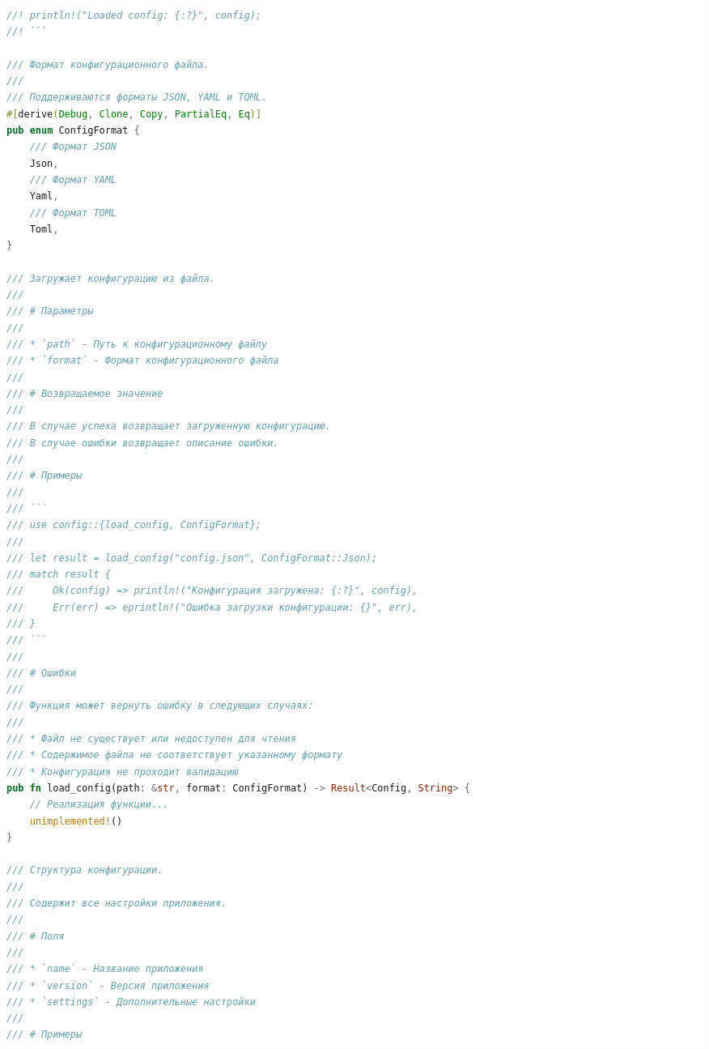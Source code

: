 ```rust
//! println!("Loaded config: {:?}", config);
//! ```

/// Формат конфигурационного файла.
///
/// Поддерживаются форматы JSON, YAML и TOML.
#[derive(Debug, Clone, Copy, PartialEq, Eq)]
pub enum ConfigFormat {
    /// Формат JSON
    Json,
    /// Формат YAML
    Yaml,
    /// Формат TOML
    Toml,
}

/// Загружает конфигурацию из файла.
///
/// # Параметры
///
/// * `path` - Путь к конфигурационному файлу
/// * `format` - Формат конфигурационного файла
///
/// # Возвращаемое значение
///
/// В случае успеха возвращает загруженную конфигурацию.
/// В случае ошибки возвращает описание ошибки.
///
/// # Примеры
///
/// ```
/// use config::{load_config, ConfigFormat};
///
/// let result = load_config("config.json", ConfigFormat::Json);
/// match result {
///     Ok(config) => println!("Конфигурация загружена: {:?}", config),
///     Err(err) => eprintln!("Ошибка загрузки конфигурации: {}", err),
/// }
/// ```
///
/// # Ошибки
///
/// Функция может вернуть ошибку в следующих случаях:
///
/// * Файл не существует или недоступен для чтения
/// * Содержимое файла не соответствует указанному формату
/// * Конфигурация не проходит валидацию
pub fn load_config(path: &str, format: ConfigFormat) -> Result<Config, String> {
    // Реализация функции...
    unimplemented!()
}

/// Структура конфигурации.
///
/// Содержит все настройки приложения.
///
/// # Поля
///
/// * `name` - Название приложения
/// * `version` - Версия приложения
/// * `settings` - Дополнительные настройки
///
/// # Примеры
```